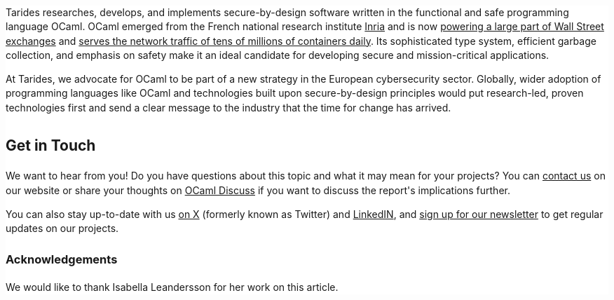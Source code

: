 <p>Tarides researches, develops, and implements secure-by-design software written in the functional and safe programming language OCaml. OCaml emerged from the French national research institute <a href="https://www.inria.fr/fr">Inria</a> and is now <a href="https://www.janestreet.com/what-we-do/overview/">powering a large part of Wall Street exchanges</a> and <a href="https://www.docker.com/blog/how-docker-desktop-networking-works-under-the-hood/">serves the network traffic of tens of millions of containers daily</a>. Its sophisticated type system, efficient garbage collection, and emphasis on safety make it an ideal candidate for developing secure and mission-critical applications.</p>
<p>At Tarides, we advocate for OCaml to be part of a new strategy in the European cybersecurity sector. Globally, wider adoption of programming languages like OCaml and technologies built upon secure-by-design principles would put research-led, proven technologies first and send a clear message to the industry that the time for change has arrived.</p>
<h2>Get in Touch</h2>
<p>We want to hear from you! Do you have questions about this topic and what it may mean for your projects? You can <a href="https://tarides.com/contact/">contact us</a> on our website or share your thoughts on <a href="https://discuss.ocaml.org/">OCaml Discuss</a> if you want to discuss the report's implications further.</p>
<p>You can also stay up-to-date with us <a href="https://twitter.com/tarides_">on X</a> (formerly known as Twitter) and <a href="https://www.linkedin.com/company/tarides/">LinkedIN</a>, and <a href="https://tarides.com/newsletter/">sign up for our newsletter</a> to get regular updates on our projects.</p>
<h3>Acknowledgements</h3>
<p>We would like to thank Isabella Leandersson for her work on this article.</p>


